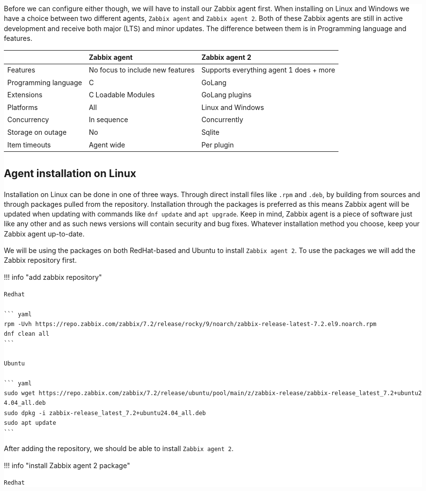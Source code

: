 Before we can configure either though, we will have to install our Zabbix agent first. When installing on Linux and Windows we have a choice between two different agents, `Zabbix agent` and `Zabbix agent 2`. Both of these Zabbix agents are still in active development and receive both major (LTS) and minor updates. The difference between them is in Programming language and features.

|                      | Zabbix agent                     | Zabbix agent 2                          |
| :------------------- | :------------------------------- | :-------------------------------------- |
| Features             | No focus to include new features | Supports everything agent 1 does + more |
| Programming language | C                                | GoLang                                  |
| Extensions           | C Loadable Modules               | GoLang plugins                          |
| Platforms            | All                              | Linux and Windows                       |
| Concurrency          | In sequence                      | Concurrently                            |
| Storage on outage    | No                               | Sqlite                                  |
| Item timeouts        | Agent wide                       | Per plugin                              |

## Agent installation on Linux

Installation on Linux can be done in one of three ways. Through direct install files like `.rpm` and `.deb`, by building from sources and through packages pulled from the repository. Installation through the packages is preferred as this means Zabbix agent will be updated when updating with commands like `dnf update` and `apt upgrade`. Keep in mind, Zabbix agent is a piece of software just like any other and as such news versions will contain security and bug fixes. Whatever installation method you choose, keep your Zabbix agent up-to-date.

We will be using the packages on both RedHat-based and Ubuntu to install `Zabbix agent 2`. To use the packages we will add the Zabbix repository first.

!!! info "add zabbix repository"

    Redhat

    ``` yaml
    rpm -Uvh https://repo.zabbix.com/zabbix/7.2/release/rocky/9/noarch/zabbix-release-latest-7.2.el9.noarch.rpm
    dnf clean all
    ```

    Ubuntu

    ``` yaml
    sudo wget https://repo.zabbix.com/zabbix/7.2/release/ubuntu/pool/main/z/zabbix-release/zabbix-release_latest_7.2+ubuntu24.04_all.deb
    sudo dpkg -i zabbix-release_latest_7.2+ubuntu24.04_all.deb
    sudo apt update
    ```

After adding the repository, we should be able to install `Zabbix agent 2`.

!!! info "install Zabbix agent 2 package"

    Redhat
